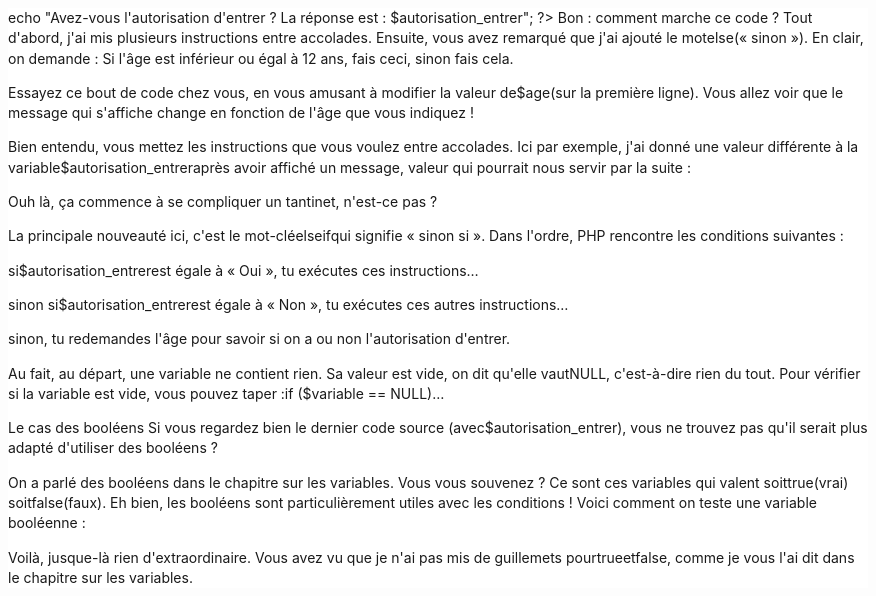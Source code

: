 echo "Avez-vous l'autorisation d'entrer ? La réponse est : $autorisation_entrer";
?>
Bon : comment marche ce code ? Tout d'abord, j'ai mis plusieurs instructions entre accolades.
Ensuite, vous avez remarqué que j'ai ajouté le motelse(« sinon »). En clair, on demande : Si l'âge est inférieur ou égal à 12 ans, fais ceci, sinon fais cela.

Essayez ce bout de code chez vous, en vous amusant à modifier la valeur de$age(sur la première ligne). Vous allez voir que le message qui s'affiche change en fonction de l'âge que vous indiquez !

Bien entendu, vous mettez les instructions que vous voulez entre accolades. Ici par exemple, j'ai donné une valeur différente à la variable$autorisation_entreraprès avoir affiché un message, valeur qui pourrait nous servir par la suite :

<?php
$autorisation_entrer = "Oui";

if ($autorisation_entrer == "Oui") // SI on a l'autorisation d'entrer
{
    // instructions à exécuter quand on est autorisé à entrer
}
elseif ($autorisation_entrer == "Non") // SINON SI on n'a pas l'autorisation d'entrer
{
    // instructions à exécuter quand on n'est pas autorisé à entrer
}
else // SINON (la variable ne contient ni Oui ni Non, on ne peut pas agir)
{
    echo "Euh, je ne connais pas ton âge, tu peux me le rappeler s'il te plaît ?";
}
?>
Ouh là, ça commence à se compliquer un tantinet, n'est-ce pas ?

La principale nouveauté ici, c'est le mot-cléelseifqui signifie « sinon si ». Dans l'ordre, PHP rencontre les conditions suivantes :

si$autorisation_entrerest égale à « Oui », tu exécutes ces instructions…

sinon si$autorisation_entrerest égale à « Non », tu exécutes ces autres instructions…

sinon, tu redemandes l'âge pour savoir si on a ou non l'autorisation d'entrer.

Au fait, au départ, une variable ne contient rien. Sa valeur est vide, on dit qu'elle vautNULL, c'est-à-dire rien du tout.
Pour vérifier si la variable est vide, vous pouvez taper :if ($variable == NULL)…

Le cas des booléens
Si vous regardez bien le dernier code source (avec$autorisation_entrer), vous ne trouvez pas qu'il serait plus adapté d'utiliser des booléens ?

On a parlé des booléens dans le chapitre sur les variables. Vous vous souvenez ?
Ce sont ces variables qui valent soittrue(vrai) soitfalse(faux). Eh bien, les booléens sont particulièrement utiles avec les conditions ! Voici comment on teste une variable booléenne :

<?php
$autorisation_entrer = true;

if ($autorisation_entrer == true)
{
    echo "Bienvenue petit nouveau. :o)";
}
elseif ($autorisation_entrer == false)
{
    echo "T'as pas le droit d'entrer !";
}
?>
Voilà, jusque-là rien d'extraordinaire. Vous avez vu que je n'ai pas mis de guillemets pourtrueetfalse, comme je vous l'ai dit dans le chapitre sur les variables.
